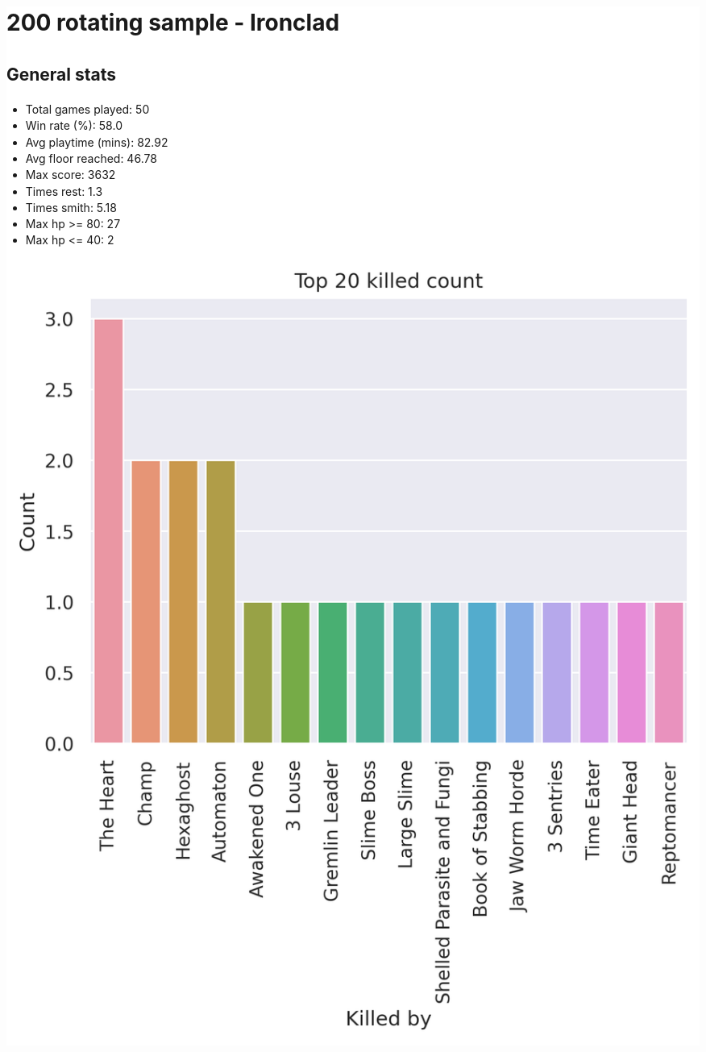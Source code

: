 # 200 rotating sample - Ironclad
## General stats
- Total games played: 50
- Win rate (%): 58.0
- Avg playtime (mins): 82.92
- Avg floor reached: 46.78
- Max score: 3632
- Times rest: 1.3
- Times smith: 5.18
- Max hp >= 80: 27
- Max hp <= 40: 2

![Top 20 killed count](./top_20_killed_count.png)